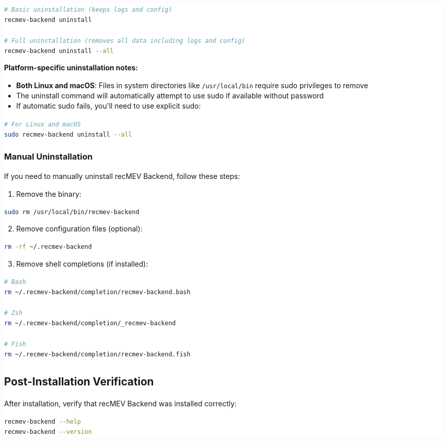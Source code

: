 ```bash
# Basic uninstallation (keeps logs and config)
recmev-backend uninstall

# Full uninstallation (removes all data including logs and config)
recmev-backend uninstall --all
```

**Platform-specific uninstallation notes:**

- **Both Linux and macOS**: Files in system directories like `/usr/local/bin` require sudo privileges to remove
- The uninstall command will automatically attempt to use sudo if available without password
- If automatic sudo fails, you'll need to use explicit sudo:

```bash
# For Linux and macOS
sudo recmev-backend uninstall --all
```

### Manual Uninstallation

If you need to manually uninstall recMEV Backend, follow these steps:

1. Remove the binary:

```bash
sudo rm /usr/local/bin/recmev-backend
```

2. Remove configuration files (optional):

```bash
rm -rf ~/.recmev-backend
```

3. Remove shell completions (if installed):

```bash
# Bash
rm ~/.recmev-backend/completion/recmev-backend.bash

# Zsh
rm ~/.recmev-backend/completion/_recmev-backend

# Fish
rm ~/.recmev-backend/completion/recmev-backend.fish
```

## Post-Installation Verification

After installation, verify that recMEV Backend was installed correctly:

```bash
recmev-backend --help
recmev-backend --version
```

